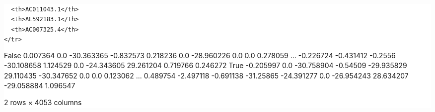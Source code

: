       <th>AC011043.1</th>
      <th>AL592183.1</th>
      <th>AC007325.4</th>
    </tr>
  </thead>
  <tbody>
    <tr>
      <th>False</th>
      <td>0.007364</td>
      <td>0.0</td>
      <td>-30.363365</td>
      <td>-0.832573</td>
      <td>0.218236</td>
      <td>0.0</td>
      <td>-28.960226</td>
      <td>0.0</td>
      <td>0.0</td>
      <td>0.278059</td>
      <td>...</td>
      <td>-0.226724</td>
      <td>-0.431412</td>
      <td>-0.2556</td>
      <td>-30.108658</td>
      <td>1.124529</td>
      <td>0.0</td>
      <td>-24.343605</td>
      <td>29.261204</td>
      <td>0.719766</td>
      <td>0.246272</td>
    </tr>
    <tr>
      <th>True</th>
      <td>-0.205997</td>
      <td>0.0</td>
      <td>-30.758904</td>
      <td>-0.54509</td>
      <td>-29.935829</td>
      <td>29.110435</td>
      <td>-30.347652</td>
      <td>0.0</td>
      <td>0.0</td>
      <td>0.123062</td>
      <td>...</td>
      <td>0.489754</td>
      <td>-2.497118</td>
      <td>-0.691138</td>
      <td>-31.25865</td>
      <td>-24.391277</td>
      <td>0.0</td>
      <td>-26.954243</td>
      <td>28.634207</td>
      <td>-29.058884</td>
      <td>1.096547</td>
    </tr>
  </tbody>
</table>
<p>2 rows × 4053 columns</p>
</div>
